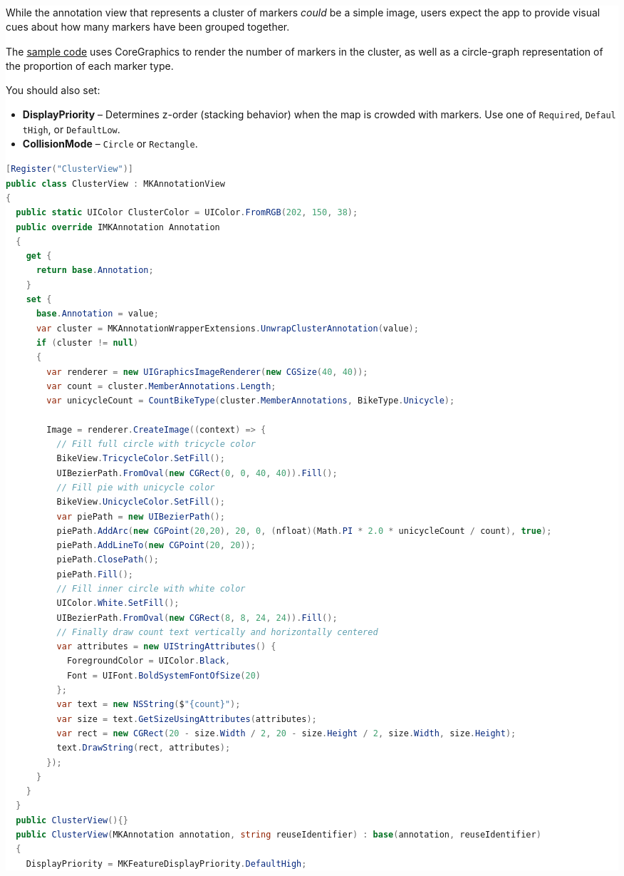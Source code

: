 While the annotation view that represents a cluster of markers _could_ be a simple image, users expect the app to provide visual cues about how many markers have been grouped together.

The [sample code](/samples/xamarin/ios-samples/ios11-mapkitsample) uses CoreGraphics to render the number of markers in the cluster, as well as a circle-graph representation of the proportion of each marker type.

You should also set:

- **DisplayPriority** – Determines z-order (stacking behavior) when the map is crowded with markers. Use one of `Required`, `DefaultHigh`, or `DefaultLow`.
- **CollisionMode** – `Circle` or `Rectangle`.

```csharp
[Register("ClusterView")]
public class ClusterView : MKAnnotationView
{
  public static UIColor ClusterColor = UIColor.FromRGB(202, 150, 38);
  public override IMKAnnotation Annotation
  {
    get {
      return base.Annotation;
    }
    set {
      base.Annotation = value;
      var cluster = MKAnnotationWrapperExtensions.UnwrapClusterAnnotation(value);
      if (cluster != null)
      {
        var renderer = new UIGraphicsImageRenderer(new CGSize(40, 40));
        var count = cluster.MemberAnnotations.Length;
        var unicycleCount = CountBikeType(cluster.MemberAnnotations, BikeType.Unicycle);

        Image = renderer.CreateImage((context) => {
          // Fill full circle with tricycle color
          BikeView.TricycleColor.SetFill();
          UIBezierPath.FromOval(new CGRect(0, 0, 40, 40)).Fill();
          // Fill pie with unicycle color
          BikeView.UnicycleColor.SetFill();
          var piePath = new UIBezierPath();
          piePath.AddArc(new CGPoint(20,20), 20, 0, (nfloat)(Math.PI * 2.0 * unicycleCount / count), true);
          piePath.AddLineTo(new CGPoint(20, 20));
          piePath.ClosePath();
          piePath.Fill();
          // Fill inner circle with white color
          UIColor.White.SetFill();
          UIBezierPath.FromOval(new CGRect(8, 8, 24, 24)).Fill();
          // Finally draw count text vertically and horizontally centered
          var attributes = new UIStringAttributes() {
            ForegroundColor = UIColor.Black,
            Font = UIFont.BoldSystemFontOfSize(20)
          };
          var text = new NSString($"{count}");
          var size = text.GetSizeUsingAttributes(attributes);
          var rect = new CGRect(20 - size.Width / 2, 20 - size.Height / 2, size.Width, size.Height);
          text.DrawString(rect, attributes);
        });
      }
    }
  }
  public ClusterView(){}
  public ClusterView(MKAnnotation annotation, string reuseIdentifier) : base(annotation, reuseIdentifier)
  {
    DisplayPriority = MKFeatureDisplayPriority.DefaultHigh;
```